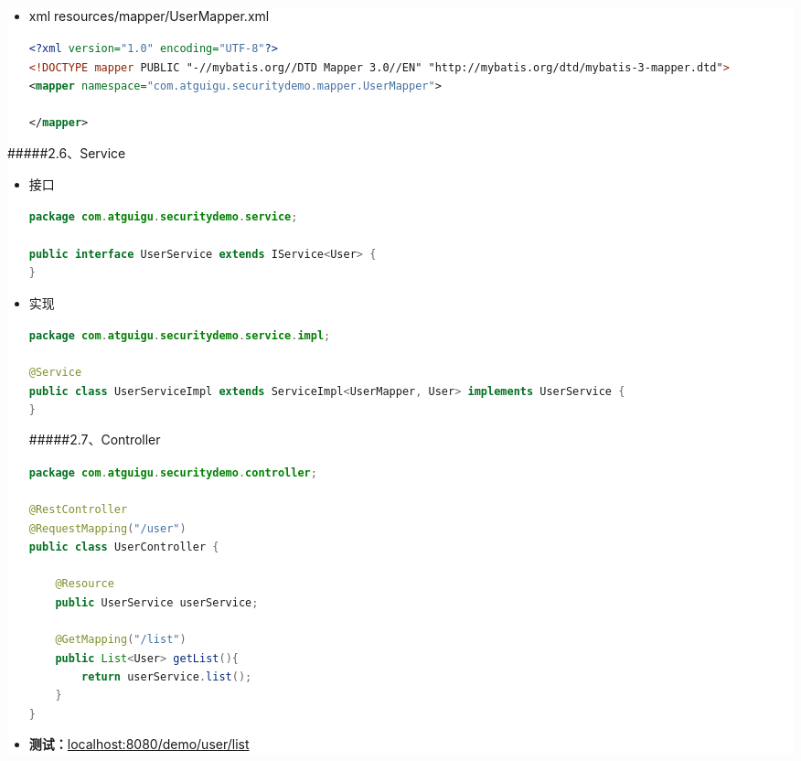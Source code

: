 

* xml    resources/mapper/UserMapper.xml

  ```xml
  <?xml version="1.0" encoding="UTF-8"?>
  <!DOCTYPE mapper PUBLIC "-//mybatis.org//DTD Mapper 3.0//EN" "http://mybatis.org/dtd/mybatis-3-mapper.dtd">
  <mapper namespace="com.atguigu.securitydemo.mapper.UserMapper">
  
  </mapper>
  ```

  

#####2.6、Service

* 接口

  ```java
  package com.atguigu.securitydemo.service;
  
  public interface UserService extends IService<User> {
  }
  ```

* 实现

  ```java
  package com.atguigu.securitydemo.service.impl;
  
  @Service
  public class UserServiceImpl extends ServiceImpl<UserMapper, User> implements UserService {
  }
  ```

  #####2.7、Controller

  ```java
  package com.atguigu.securitydemo.controller;
  
  @RestController
  @RequestMapping("/user")
  public class UserController {
  
      @Resource
      public UserService userService;
  
      @GetMapping("/list")
      public List<User> getList(){
          return userService.list();
      }
  }
  ```



* **测试：**[localhost:8080/demo/user/list](http://localhost:8080/demo/user/list)

